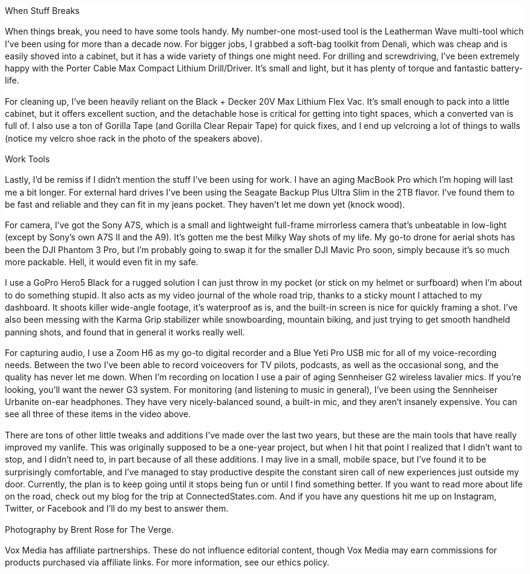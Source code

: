 When Stuff Breaks

When things break, you need to have some tools handy. My number-one most-used tool is the Leatherman Wave multi-tool which I’ve been using for more than a decade now. For bigger jobs, I grabbed a soft-bag toolkit from Denali, which was cheap and is easily shoved into a cabinet, but it has a wide variety of things one might need. For drilling and screwdriving, I’ve been extremely happy with the Porter Cable Max Compact Lithium Drill/Driver. It’s small and light, but it has plenty of torque and fantastic battery-life.

For cleaning up, I’ve been heavily reliant on the Black + Decker 20V Max Lithium Flex Vac. It’s small enough to pack into a little cabinet, but it offers excellent suction, and the detachable hose is critical for getting into tight spaces, which a converted van is full of. I also use a ton of Gorilla Tape (and Gorilla Clear Repair Tape) for quick fixes, and I end up velcroing a lot of things to walls (notice my velcro shoe rack in the photo of the speakers above).

Work Tools

Lastly, I’d be remiss if I didn’t mention the stuff I’ve been using for work. I have an aging MacBook Pro which I’m hoping will last me a bit longer. For external hard drives I’ve been using the Seagate Backup Plus Ultra Slim in the 2TB flavor. I’ve found them to be fast and reliable and they can fit in my jeans pocket. They haven’t let me down yet (knock wood).

For camera, I’ve got the Sony A7S, which is a small and lightweight full-frame mirrorless camera that’s unbeatable in low-light (except by Sony’s own A7S II and the A9). It’s gotten me the best Milky Way shots of my life. My go-to drone for aerial shots has been the DJI Phantom 3 Pro, but I’m probably going to swap it for the smaller DJI Mavic Pro soon, simply because it’s so much more packable. Hell, it would even fit in my safe.

I use a GoPro Hero5 Black for a rugged solution I can just throw in my pocket (or stick on my helmet or surfboard) when I’m about to do something stupid. It also acts as my video journal of the whole road trip, thanks to a sticky mount I attached to my dashboard. It shoots killer wide-angle footage, it’s waterproof as is, and the built-in screen is nice for quickly framing a shot. I’ve also been messing with the Karma Grip stabilizer while snowboarding, mountain biking, and just trying to get smooth handheld panning shots, and found that in general it works really well.

For capturing audio, I use a Zoom H6 as my go-to digital recorder and a Blue Yeti Pro USB mic for all of my voice-recording needs. Between the two I’ve been able to record voiceovers for TV pilots, podcasts, as well as the occasional song, and the quality has never let me down. When I’m recording on location I use a pair of aging Sennheiser G2 wireless lavalier mics. If you’re looking, you’ll want the newer G3 system. For monitoring (and listening to music in general), I’ve been using the Sennheiser Urbanite on-ear headphones. They have very nicely-balanced sound, a built-in mic, and they aren’t insanely expensive. You can see all three of these items in the video above.

There are tons of other little tweaks and additions I’ve made over the last two years, but these are the main tools that have really improved my vanlife. This was originally supposed to be a one-year project, but when I hit that point I realized that I didn’t want to stop, and I didn’t need to, in part because of all these additions. I may live in a small, mobile space, but I’ve found it to be surprisingly comfortable, and I’ve managed to stay productive despite the constant siren call of new experiences just outside my door. Currently, the plan is to keep going until it stops being fun or until I find something better. If you want to read more about life on the road, check out my blog for the trip at ConnectedStates.com. And if you have any questions hit me up on Instagram, Twitter, or Facebook and I’ll do my best to answer them.

Photography by Brent Rose for The Verge.

Vox Media has affiliate partnerships. These do not influence editorial content, though Vox Media may earn commissions for products purchased via affiliate links. For more information, see our ethics policy.
